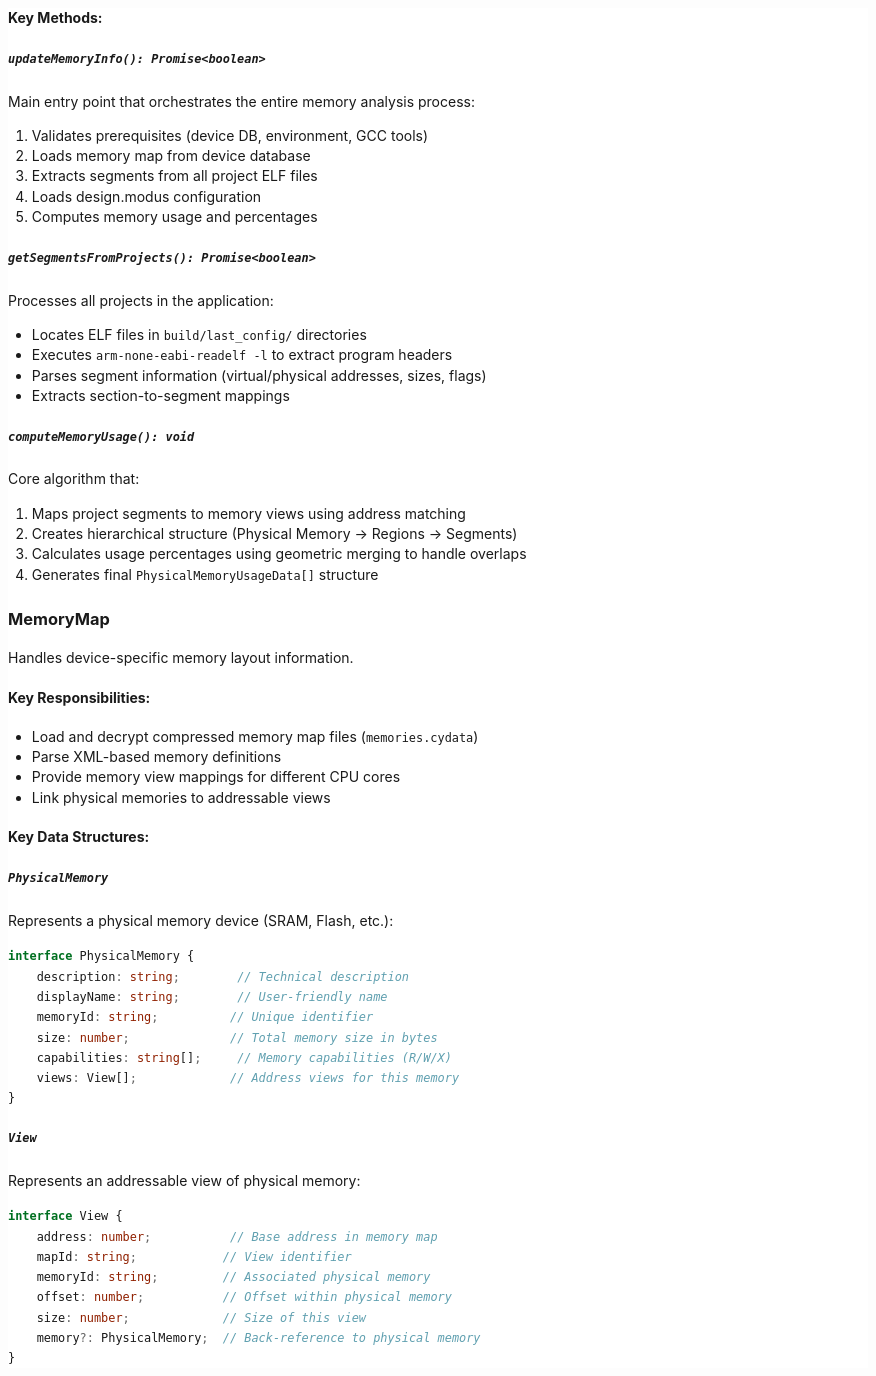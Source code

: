 #### Key Methods:

##### `updateMemoryInfo(): Promise<boolean>`
Main entry point that orchestrates the entire memory analysis process:
1. Validates prerequisites (device DB, environment, GCC tools)
2. Loads memory map from device database
3. Extracts segments from all project ELF files
4. Loads design.modus configuration
5. Computes memory usage and percentages

##### `getSegmentsFromProjects(): Promise<boolean>`
Processes all projects in the application:
- Locates ELF files in `build/last_config/` directories
- Executes `arm-none-eabi-readelf -l` to extract program headers
- Parses segment information (virtual/physical addresses, sizes, flags)
- Extracts section-to-segment mappings

##### `computeMemoryUsage(): void`
Core algorithm that:
1. Maps project segments to memory views using address matching
2. Creates hierarchical structure (Physical Memory → Regions → Segments)
3. Calculates usage percentages using geometric merging to handle overlaps
4. Generates final `PhysicalMemoryUsageData[]` structure

### MemoryMap

Handles device-specific memory layout information.

#### Key Responsibilities:
- Load and decrypt compressed memory map files (`memories.cydata`)
- Parse XML-based memory definitions
- Provide memory view mappings for different CPU cores
- Link physical memories to addressable views

#### Key Data Structures:

##### `PhysicalMemory`
Represents a physical memory device (SRAM, Flash, etc.):
```typescript
interface PhysicalMemory {
    description: string;        // Technical description
    displayName: string;        // User-friendly name
    memoryId: string;          // Unique identifier
    size: number;              // Total memory size in bytes
    capabilities: string[];     // Memory capabilities (R/W/X)
    views: View[];             // Address views for this memory
}
```

##### `View`
Represents an addressable view of physical memory:
```typescript
interface View {
    address: number;           // Base address in memory map
    mapId: string;            // View identifier
    memoryId: string;         // Associated physical memory
    offset: number;           // Offset within physical memory
    size: number;             // Size of this view
    memory?: PhysicalMemory;  // Back-reference to physical memory
}
```
